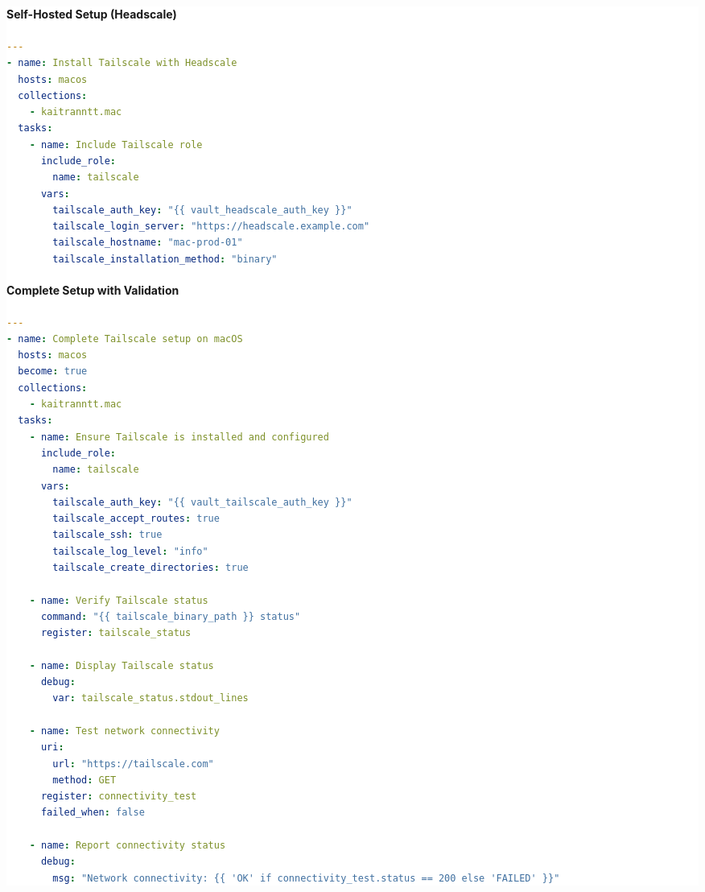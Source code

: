 #### Self-Hosted Setup (Headscale)

```yaml
---
- name: Install Tailscale with Headscale
  hosts: macos
  collections:
    - kaitranntt.mac
  tasks:
    - name: Include Tailscale role
      include_role:
        name: tailscale
      vars:
        tailscale_auth_key: "{{ vault_headscale_auth_key }}"
        tailscale_login_server: "https://headscale.example.com"
        tailscale_hostname: "mac-prod-01"
        tailscale_installation_method: "binary"
```

#### Complete Setup with Validation

```yaml
---
- name: Complete Tailscale setup on macOS
  hosts: macos
  become: true
  collections:
    - kaitranntt.mac
  tasks:
    - name: Ensure Tailscale is installed and configured
      include_role:
        name: tailscale
      vars:
        tailscale_auth_key: "{{ vault_tailscale_auth_key }}"
        tailscale_accept_routes: true
        tailscale_ssh: true
        tailscale_log_level: "info"
        tailscale_create_directories: true

    - name: Verify Tailscale status
      command: "{{ tailscale_binary_path }} status"
      register: tailscale_status

    - name: Display Tailscale status
      debug:
        var: tailscale_status.stdout_lines

    - name: Test network connectivity
      uri:
        url: "https://tailscale.com"
        method: GET
      register: connectivity_test
      failed_when: false

    - name: Report connectivity status
      debug:
        msg: "Network connectivity: {{ 'OK' if connectivity_test.status == 200 else 'FAILED' }}"
```
